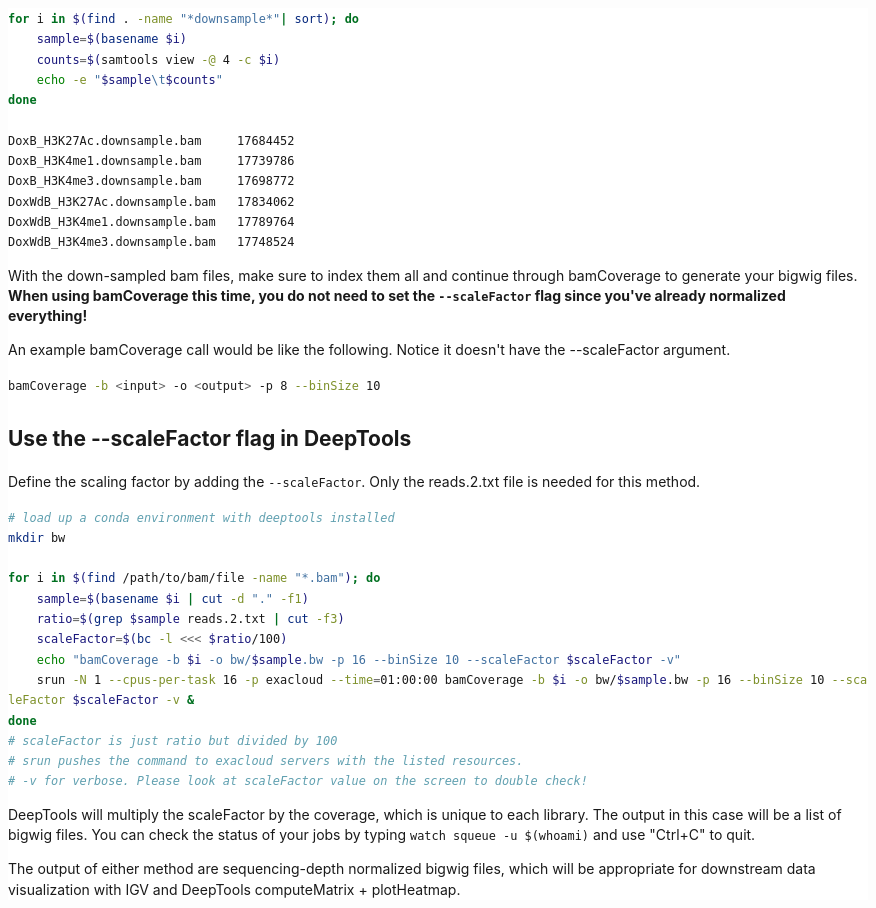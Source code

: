 ```bash
for i in $(find . -name "*downsample*"| sort); do 
    sample=$(basename $i)
    counts=$(samtools view -@ 4 -c $i)
    echo -e "$sample\t$counts"
done

DoxB_H3K27Ac.downsample.bam     17684452
DoxB_H3K4me1.downsample.bam     17739786
DoxB_H3K4me3.downsample.bam     17698772
DoxWdB_H3K27Ac.downsample.bam   17834062
DoxWdB_H3K4me1.downsample.bam   17789764
DoxWdB_H3K4me3.downsample.bam   17748524
```

With the down-sampled bam files, make sure to index them all and continue through bamCoverage to generate your bigwig files. **When using bamCoverage this time, you do not need to set the `--scaleFactor` flag since you've already normalized everything!**

An example bamCoverage call would be like the following. Notice it doesn't have the --scaleFactor argument.

```bash
bamCoverage -b <input> -o <output> -p 8 --binSize 10
```

## Use the --scaleFactor flag in DeepTools

Define the scaling factor by adding the `--scaleFactor`. Only the reads.2.txt file is needed for this method.

```bash
# load up a conda environment with deeptools installed
mkdir bw

for i in $(find /path/to/bam/file -name "*.bam"); do
    sample=$(basename $i | cut -d "." -f1)
    ratio=$(grep $sample reads.2.txt | cut -f3)
    scaleFactor=$(bc -l <<< $ratio/100)
    echo "bamCoverage -b $i -o bw/$sample.bw -p 16 --binSize 10 --scaleFactor $scaleFactor -v"
    srun -N 1 --cpus-per-task 16 -p exacloud --time=01:00:00 bamCoverage -b $i -o bw/$sample.bw -p 16 --binSize 10 --scaleFactor $scaleFactor -v &
done
# scaleFactor is just ratio but divided by 100
# srun pushes the command to exacloud servers with the listed resources.
# -v for verbose. Please look at scaleFactor value on the screen to double check!
```

DeepTools will multiply the scaleFactor by the coverage, which is unique to each library. The output in this case will be a list of bigwig files. You can check the status of your jobs by typing `watch squeue -u $(whoami)` and use "Ctrl+C" to quit.



The output of either method are sequencing-depth normalized bigwig files, which will be appropriate for downstream data visualization with IGV and DeepTools computeMatrix + plotHeatmap.